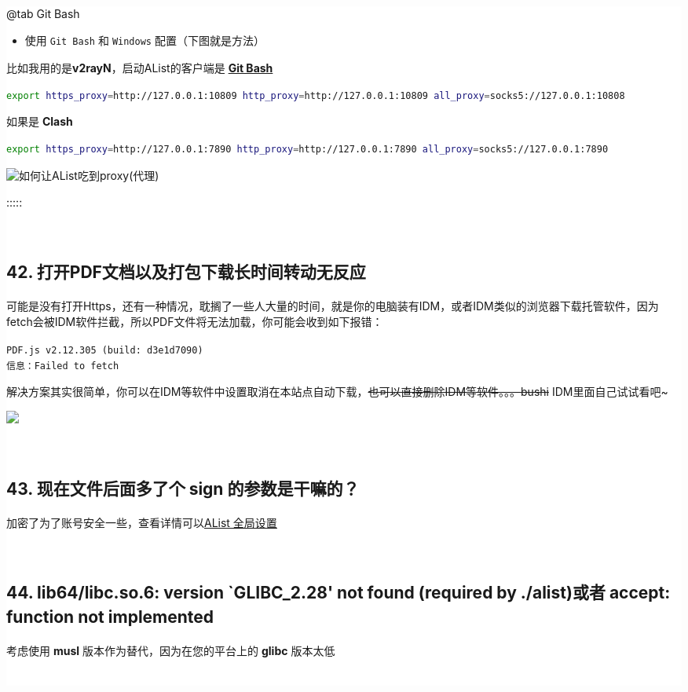 

@tab Git Bash

- 使用 `Git Bash` 和 `Windows` 配置（下图就是方法）

比如我用的是**v2rayN**，启动AList的客户端是 [**Git Bash**](https://git-scm.com/)

```bash
export https_proxy=http://127.0.0.1:10809 http_proxy=http://127.0.0.1:10809 all_proxy=socks5://127.0.0.1:10808
```

如果是 **Clash**

```bash
export https_proxy=http://127.0.0.1:7890 http_proxy=http://127.0.0.1:7890 all_proxy=socks5://127.0.0.1:7890
```

![如何让AList吃到proxy(代理)](/img/wenti/41-proxy.png)

:::::

<br>



## **42. 打开PDF文档以及打包下载长时间转动无反应**

可能是没有打开Https，还有一种情况，耽搁了一些人大量的时间，就是你的电脑装有IDM，或者IDM类似的浏览器下载托管软件，因为fetch会被IDM软件拦截，所以PDF文件将无法加载，你可能会收到如下报错：

```html
PDF.js v2.12.305 (build: d3e1d7090)
信息：Failed to fetch
```

解决方案其实很简单，你可以在IDM等软件中设置取消在本站点自动下载，~~也可以直接删除IDM等软件。。。bushi~~  IDM里面自己试试看吧~

![](/img/wenti/33.png)

<br>



## **43. 现在文件后面多了个 sign 的参数是干嘛的？**

加密了为了账号安全一些，查看详情可以[AList 全局设置](https://alist.nn.ci/zh/config/global.html#签名所有)

<br>



## **44. lib64/libc.so.6: version `GLIBC_2.28' not found (required by ./alist)或者 accept: function not implemented**

考虑使用 **musl** 版本作为替代，因为在您的平台上的 **glibc** 版本太低

<br>
